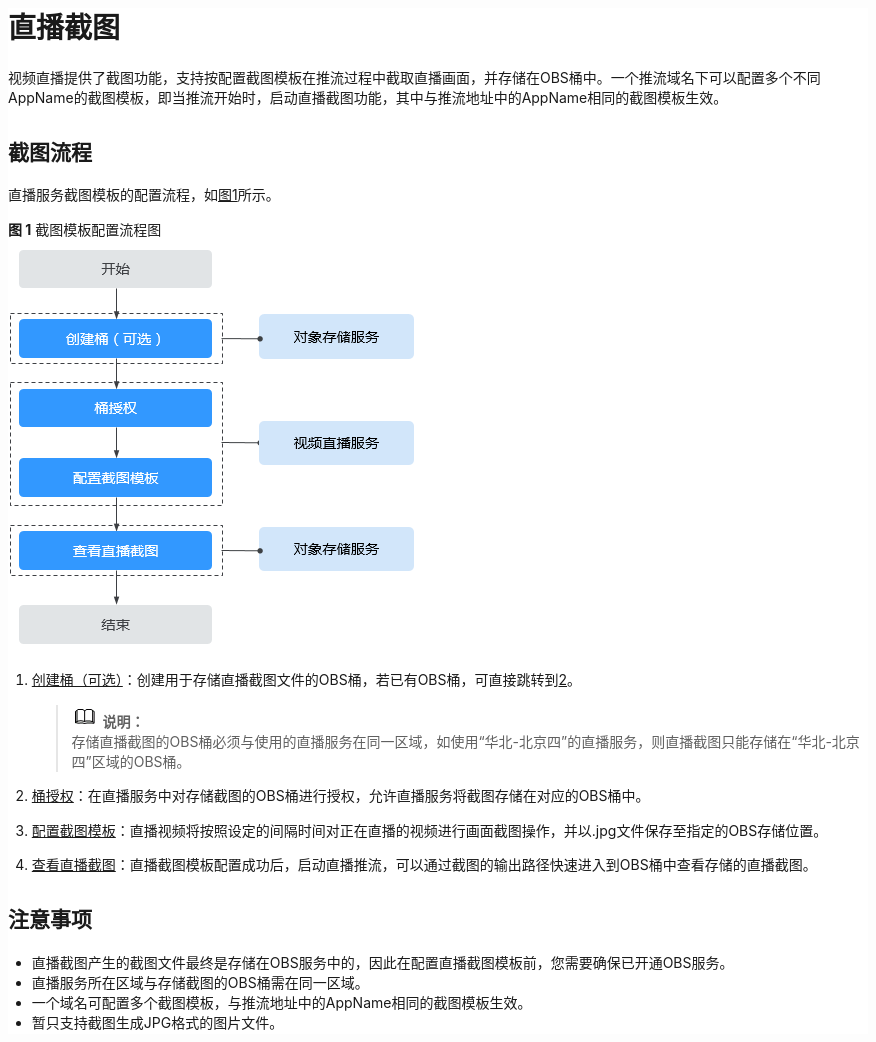 # 直播截图<a name="live010021"></a>

视频直播提供了截图功能，支持按配置截图模板在推流过程中截取直播画面，并存储在OBS桶中。一个推流域名下可以配置多个不同AppName的截图模板，即当推流开始时，启动直播截图功能，其中与推流地址中的AppName相同的截图模板生效。

## 截图流程<a name="section15514186319"></a>

直播服务截图模板的配置流程，如[图1](#fig167571747143910)所示。

**图 1**  截图模板配置流程图<a name="fig167571747143910"></a>  
![](figures/截图模板配置流程图.png "截图模板配置流程图")

1.  [创建桶（可选）](#section1490915204417)：创建用于存储直播截图文件的OBS桶，若已有OBS桶，可直接跳转到[2](#li1092613610429)。

    >![](public_sys-resources/icon-note.gif) **说明：**   
    >存储直播截图的OBS桶必须与使用的直播服务在同一区域，如使用“华北-北京四”的直播服务，则直播截图只能存储在“华北-北京四”区域的OBS桶。  

2.  <a name="li1092613610429"></a>[桶授权](#section2063161673213)：在直播服务中对存储截图的OBS桶进行授权，允许直播服务将截图存储在对应的OBS桶中。
3.  [配置截图模板](#section396563910236)：直播视频将按照设定的间隔时间对正在直播的视频进行画面截图操作，并以.jpg文件保存至指定的OBS存储位置。
4.  [查看直播截图](#section2828104492318)：直播截图模板配置成功后，启动直播推流，可以通过截图的输出路径快速进入到OBS桶中查看存储的直播截图。

## 注意事项<a name="section123731551249"></a>

-   直播截图产生的截图文件最终是存储在OBS服务中的，因此在配置直播截图模板前，您需要确保已开通OBS服务。
-   直播服务所在区域与存储截图的OBS桶需在同一区域。
-   一个域名可配置多个截图模板，与推流地址中的AppName相同的截图模板生效。
-   暂只支持截图生成JPG格式的图片文件。
